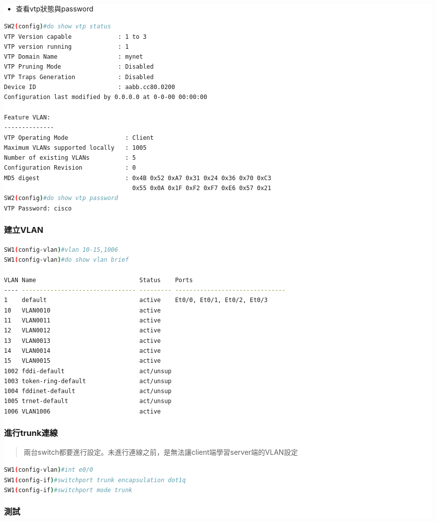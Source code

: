 * 查看vtp狀態與password

```sh
SW2(config)#do show vtp status
VTP Version capable             : 1 to 3
VTP version running             : 1
VTP Domain Name                 : mynet
VTP Pruning Mode                : Disabled
VTP Traps Generation            : Disabled
Device ID                       : aabb.cc80.0200
Configuration last modified by 0.0.0.0 at 0-0-00 00:00:00

Feature VLAN:
--------------
VTP Operating Mode                : Client
Maximum VLANs supported locally   : 1005
Number of existing VLANs          : 5
Configuration Revision            : 0
MD5 digest                        : 0x4B 0x52 0xA7 0x31 0x24 0x36 0x70 0xC3
                                    0x55 0x0A 0x1F 0xF2 0xF7 0xE6 0x57 0x21
SW2(config)#do show vtp password
VTP Password: cisco
```
### 建立VLAN
```sh
SW1(config-vlan)#vlan 10-15,1006
SW1(config-vlan)#do show vlan brief

VLAN Name                             Status    Ports
---- -------------------------------- --------- -------------------------------
1    default                          active    Et0/0, Et0/1, Et0/2, Et0/3
10   VLAN0010                         active
11   VLAN0011                         active
12   VLAN0012                         active
13   VLAN0013                         active
14   VLAN0014                         active
15   VLAN0015                         active
1002 fddi-default                     act/unsup
1003 token-ring-default               act/unsup
1004 fddinet-default                  act/unsup
1005 trnet-default                    act/unsup
1006 VLAN1006                         active
```
### 進行trunk連線
>兩台switch都要進行設定。未進行連線之前，是無法讓client端學習server端的VLAN設定

```sh
SW1(config-vlan)#int e0/0
SW1(config-if)#switchport trunk encapsulation dot1q
SW1(config-if)#switchport mode trunk
```
### 測試